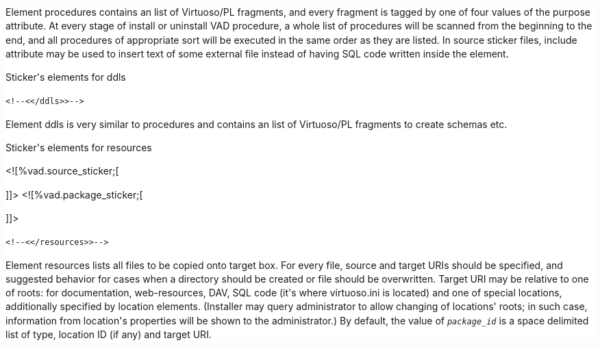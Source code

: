 Element procedures contains an list of Virtuoso/PL fragments, and every fragment is tagged by one of four values of the purpose attribute. At every stage of install or uninstall VAD procedure, a whole list of procedures will be scanned from the beginning to the end, and all procedures of appropriate sort will be executed in the same order as they are listed. In source sticker files, include attribute may be used to insert text of some external file instead of having SQL code written inside the element.

Sticker's elements for ddls



<!ELEMENT ddls ((sql)*)>
<!ATTLIST ddls
  >
    <!--<</ddls>>-->

Element ddls is very similar to procedures and contains an list of Virtuoso/PL fragments to create schemas etc.

Sticker's elements for resources



<!ELEMENT resources ((file | location)*)>
<!ATTLIST resources >
<![%vad.source_sticker;[
  <!ENTITY % vad.file.source_uri "source_uri CDATA #IMPLIED">
  ]]>
<![%vad.package_sticker;[
  <!ENTITY % vad.file.source_uri "">
  ]]>
<!ELEMENT file EMPTY>
<!ATTLIST file
  type (doc | http | dav | code | special) #REQUIRED
  source (http) "http"
  target_uri CDATA #REQUIRED
  makepath (yes | no | abort) "abort"
  overwrite (yes | no | abort | equal | expected) "equal"
  package_id CDATA #IMPLIED
  location IDREF #IMPLIED
  dav_owner CDATA #IMPLIED
  dav_grp CDATA #IMPLIED
  dav_perm CDATA #IMPLIED
  %vad.file.source_uri;
  >
<!ELEMENT location ((prop)*) >
<!ATTLIST location
  id ID #REQUIRED
  default_target_uri CDATA #REQUIRED
  >
    <!--<</resources>>-->

Element resources lists all files to be copied onto target box. For every file, source and target URIs should be specified, and suggested behavior for cases when a directory should be created or file should be overwritten. Target URI may be relative to one of roots: for documentation, web-resources, DAV, SQL code (it's where virtuoso.ini is located) and one of special locations, additionally specified by location elements. (Installer may query administrator to allow changing of locations' roots; in such case, information from location's properties will be shown to the administrator.) By default, the value of _`package_id`_ is a space delimited list of type, location ID (if any) and target URI.
